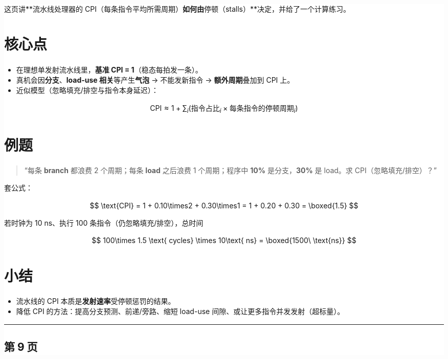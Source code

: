这页讲\*\*流水线处理器的 CPI（每条指令平均所需周期）**如何由**停顿（stalls）\*\*决定，并给了一个计算练习。

# 核心点

* 在理想单发射流水线里，**基准 CPI = 1**（稳态每拍发一条）。
* 真机会因**分支**、**load-use 相关**等产生**气泡** → 不能发新指令 → **额外周期**叠加到 CPI 上。
* 近似模型（忽略填充/排空与指令本身延迟）：

$$
\text{CPI} \approx 1 + \sum_i (\text{指令占比}_i \times \text{每条指令的停顿周期}_i)
$$

# 例题

> “每条 **branch** 都浪费 2 个周期；每条 **load** 之后浪费 1 个周期；程序中 **10%** 是分支，**30%** 是 load。求 CPI（忽略填充/排空）？”

套公式：

$$
\text{CPI} = 1 + 0.10\times2 + 0.30\times1 = 1 + 0.20 + 0.30 = \boxed{1.5}
$$

若时钟为 10 ns、执行 100 条指令（仍忽略填充/排空），总时间

$$
100\times 1.5 \text{ cycles} \times 10\text{ ns} = \boxed{1500\ \text{ns}}
$$

# 小结

* 流水线的 CPI 本质是**发射速率**受停顿惩罚的结果。
* 降低 CPI 的方法：提高分支预测、前递/旁路、缩短 load-use 间隙、或让更多指令并发发射（超标量）。


---

## 第 9 页
